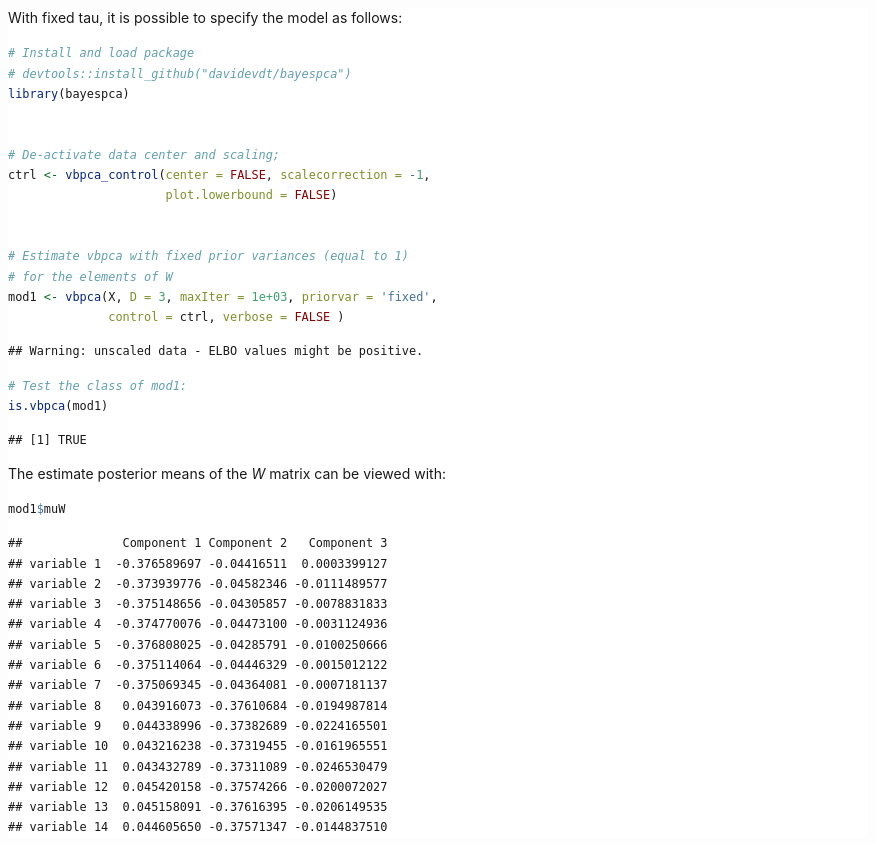 With fixed tau, it is possible to specify the model as follows:

``` r
# Install and load package 
# devtools::install_github("davidevdt/bayespca")
library(bayespca)


# De-activate data center and scaling;
ctrl <- vbpca_control(center = FALSE, scalecorrection = -1, 
                      plot.lowerbound = FALSE)


# Estimate vbpca with fixed prior variances (equal to 1) 
# for the elements of W 
mod1 <- vbpca(X, D = 3, maxIter = 1e+03, priorvar = 'fixed', 
              control = ctrl, verbose = FALSE )
```

    ## Warning: unscaled data - ELBO values might be positive.

``` r
# Test the class of mod1: 
is.vbpca(mod1)
```

    ## [1] TRUE

The estimate posterior means of the *W* matrix can be viewed with:

``` r
mod1$muW 
```

    ##              Component 1 Component 2   Component 3
    ## variable 1  -0.376589697 -0.04416511  0.0003399127
    ## variable 2  -0.373939776 -0.04582346 -0.0111489577
    ## variable 3  -0.375148656 -0.04305857 -0.0078831833
    ## variable 4  -0.374770076 -0.04473100 -0.0031124936
    ## variable 5  -0.376808025 -0.04285791 -0.0100250666
    ## variable 6  -0.375114064 -0.04446329 -0.0015012122
    ## variable 7  -0.375069345 -0.04364081 -0.0007181137
    ## variable 8   0.043916073 -0.37610684 -0.0194987814
    ## variable 9   0.044338996 -0.37382689 -0.0224165501
    ## variable 10  0.043216238 -0.37319455 -0.0161965551
    ## variable 11  0.043432789 -0.37311089 -0.0246530479
    ## variable 12  0.045420158 -0.37574266 -0.0200072027
    ## variable 13  0.045158091 -0.37616395 -0.0206149535
    ## variable 14  0.044605650 -0.37571347 -0.0144837510